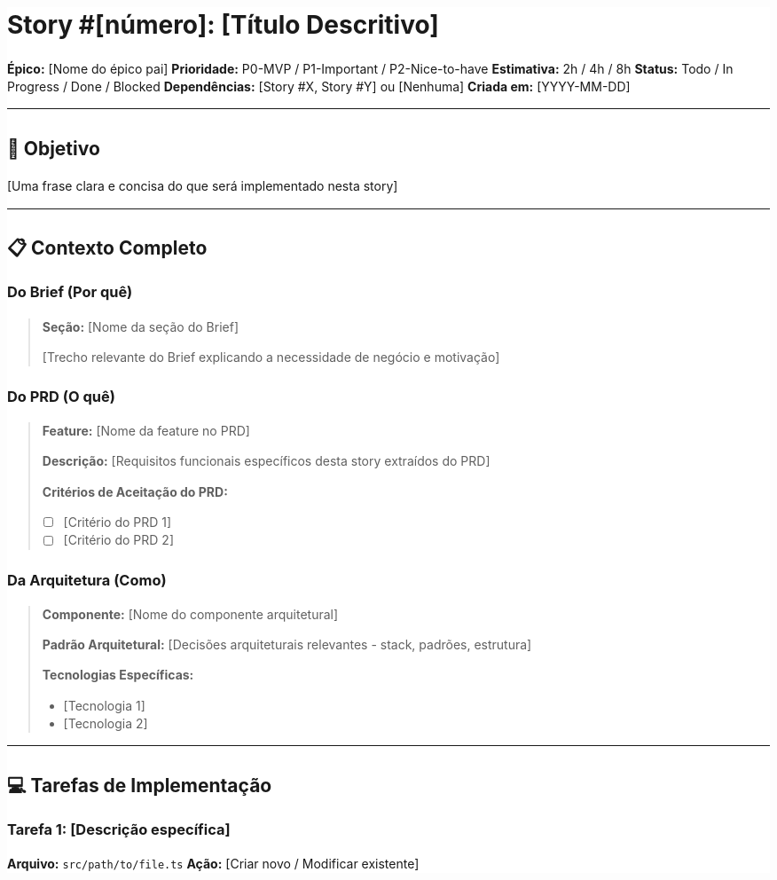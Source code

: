 # Story #[número]: [Título Descritivo]

**Épico:** [Nome do épico pai]
**Prioridade:** P0-MVP / P1-Important / P2-Nice-to-have
**Estimativa:** 2h / 4h / 8h
**Status:** Todo / In Progress / Done / Blocked
**Dependências:** [Story #X, Story #Y] ou [Nenhuma]
**Criada em:** [YYYY-MM-DD]

---

## 🎯 Objetivo

[Uma frase clara e concisa do que será implementado nesta story]

---

## 📋 Contexto Completo

### Do Brief (Por quê)
> **Seção:** [Nome da seção do Brief]
>
> [Trecho relevante do Brief explicando a necessidade de negócio e motivação]

### Do PRD (O quê)
> **Feature:** [Nome da feature no PRD]
>
> **Descrição:**
> [Requisitos funcionais específicos desta story extraídos do PRD]
>
> **Critérios de Aceitação do PRD:**
> - [ ] [Critério do PRD 1]
> - [ ] [Critério do PRD 2]

### Da Arquitetura (Como)
> **Componente:** [Nome do componente arquitetural]
>
> **Padrão Arquitetural:**
> [Decisões arquiteturais relevantes - stack, padrões, estrutura]
>
> **Tecnologias Específicas:**
> - [Tecnologia 1]
> - [Tecnologia 2]

---

## 💻 Tarefas de Implementação

### Tarefa 1: [Descrição específica]
**Arquivo:** `src/path/to/file.ts`
**Ação:** [Criar novo / Modificar existente]
